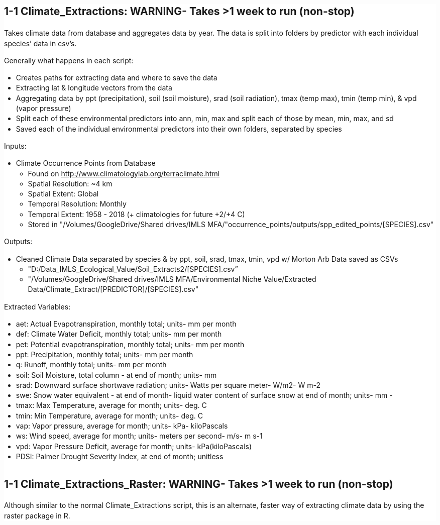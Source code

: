 ## 1-1 Climate_Extractions: WARNING- Takes >1 week to run (non-stop)
Takes climate data from database and aggregates data by year.  The data is split into folders by predictor with each individual species’ data in csv’s.

Generally what happens in each script:
- Creates paths for extracting data and where to save the data
- Extracting lat & longitude vectors from the data
- Aggregating data by ppt (precipitation), soil (soil moisture), srad (soil radiation), tmax (temp max), tmin (temp min), & vpd (vapor pressure)
- Split each of these environmental predictors into ann, min, max and split each of those by mean, min, max, and sd
- Saved each of the individual environmental predictors into their own folders, separated by species

Inputs:
- Climate Occurrence Points from Database
   - Found on http://www.climatologylab.org/terraclimate.html 
   - Spatial Resolution: ~4 km
   - Spatial Extent: Global
   - Temporal Resolution: Monthly
   - Temporal Extent: 1958 - 2018 (+ climatologies for future +2/+4 C)
   - Stored in "/Volumes/GoogleDrive/Shared drives/IMLS MFA/"occurrence_points/outputs/spp_edited_points/[SPECIES].csv"
 
Outputs:
- Cleaned Climate Data separated by species & by ppt, soil, srad, tmax, tmin, vpd w/ Morton Arb Data saved as CSVs
   - "D:/Data_IMLS_Ecological_Value/Soil_Extracts2/[SPECIES].csv”
   - "/Volumes/GoogleDrive/Shared drives/IMLS MFA/Environmental Niche Value/Extracted Data/Climate_Extract/[PREDICTOR]/[SPECIES].csv"

Extracted Variables:
- aet: Actual Evapotranspiration, monthly total; units- mm per month
- def: Climate Water Deficit, monthly total; units- mm per month
- pet: Potential evapotranspiration, monthly total; units- mm per month
- ppt: Precipitation, monthly total; units- mm per month
- q: Runoff, monthly total; units- mm per month
- soil: Soil Moisture, total column - at end of month; units-  mm
- srad: Downward surface shortwave radiation; units- Watts per square meter-  W/m2-  W m-2
- swe: Snow water equivalent - at end of month- liquid water content of surface snow at end of month; units- mm - 
- tmax: Max Temperature, average for month; units- deg. C
- tmin: Min Temperature, average for month; units- deg. C
- vap: Vapor pressure, average for month; units- kPa- kiloPascals
- ws: Wind speed, average for month; units- meters per second- m/s-  m s-1
- vpd: Vapor Pressure Deficit, average for month; units- kPa(kiloPascals)
- PDSI: Palmer Drought Severity Index, at end of month; unitless

## 1-1 Climate_Extractions_Raster: WARNING- Takes >1 week to run (non-stop)
Although similar to the normal Climate_Extractions script, this is an alternate, faster way of extracting climate data by using the raster package in R.

